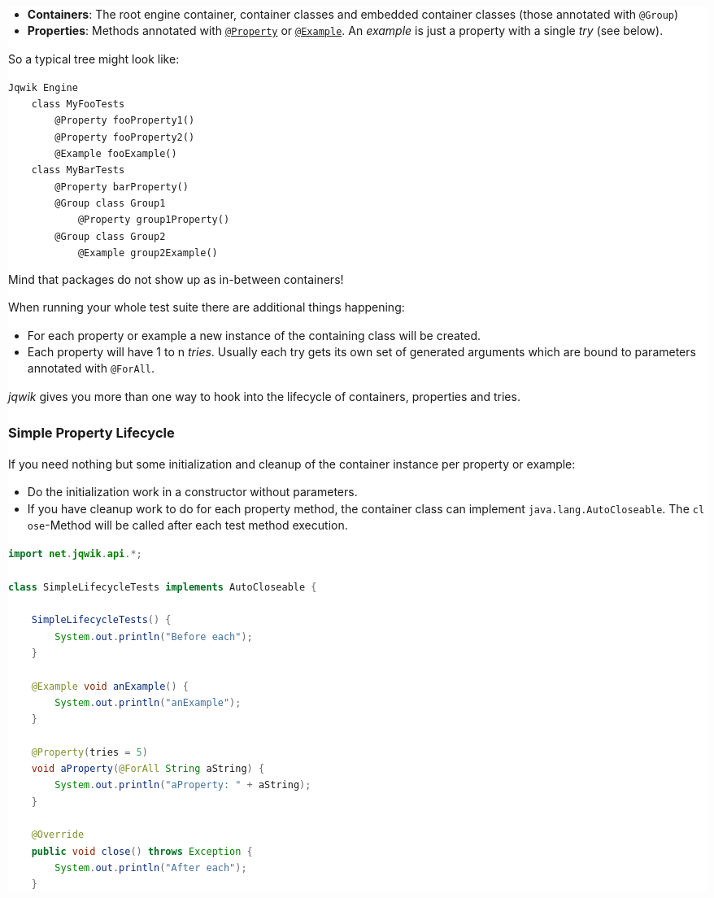 - __Containers__: The root engine container, container classes 
  and embedded container classes (those annotated with `@Group`)
- __Properties__: Methods annotated with 
  [`@Property`](/docs/1.3.3/javadoc/net/jqwik/api/Property.html) or 
  [`@Example`](/docs/1.3.3/javadoc/net/jqwik/api/Example.html).
  An _example_ is just a property with a single _try_ (see below).

So a typical tree might look like:

```
Jqwik Engine
    class MyFooTests
        @Property fooProperty1()
        @Property fooProperty2()
        @Example fooExample()
    class MyBarTests
        @Property barProperty()
        @Group class Group1 
            @Property group1Property()
        @Group class Group2 
            @Example group2Example()
```   

Mind that packages do not show up as in-between containers!

When running your whole test suite there are additional things happening:

- For each property or example a new instance of the containing class
  will be created.
- Each property will have 1 to n _tries_. Usually each try gets its own
  set of generated arguments which are bound to parameters annotated
  with `@ForAll`.

_jqwik_ gives you more than one way to hook into the lifecycle of containers,
properties and tries.

### Simple Property Lifecycle

If you need nothing but some initialization and cleanup of the container instance
per property or example:

- Do the initialization work in a constructor without parameters.
- If you have cleanup work to do for each property method, 
  the container class can implement `java.lang.AutoCloseable`.
  The `close`-Method will be called after each test method execution.
  
```java
import net.jqwik.api.*;

class SimpleLifecycleTests implements AutoCloseable {

	SimpleLifecycleTests() {
		System.out.println("Before each");
	}

	@Example void anExample() {
		System.out.println("anExample");
	}

	@Property(tries = 5)
	void aProperty(@ForAll String aString) {
		System.out.println("aProperty: " + aString);
	}

	@Override
	public void close() throws Exception {
		System.out.println("After each");
	}
```